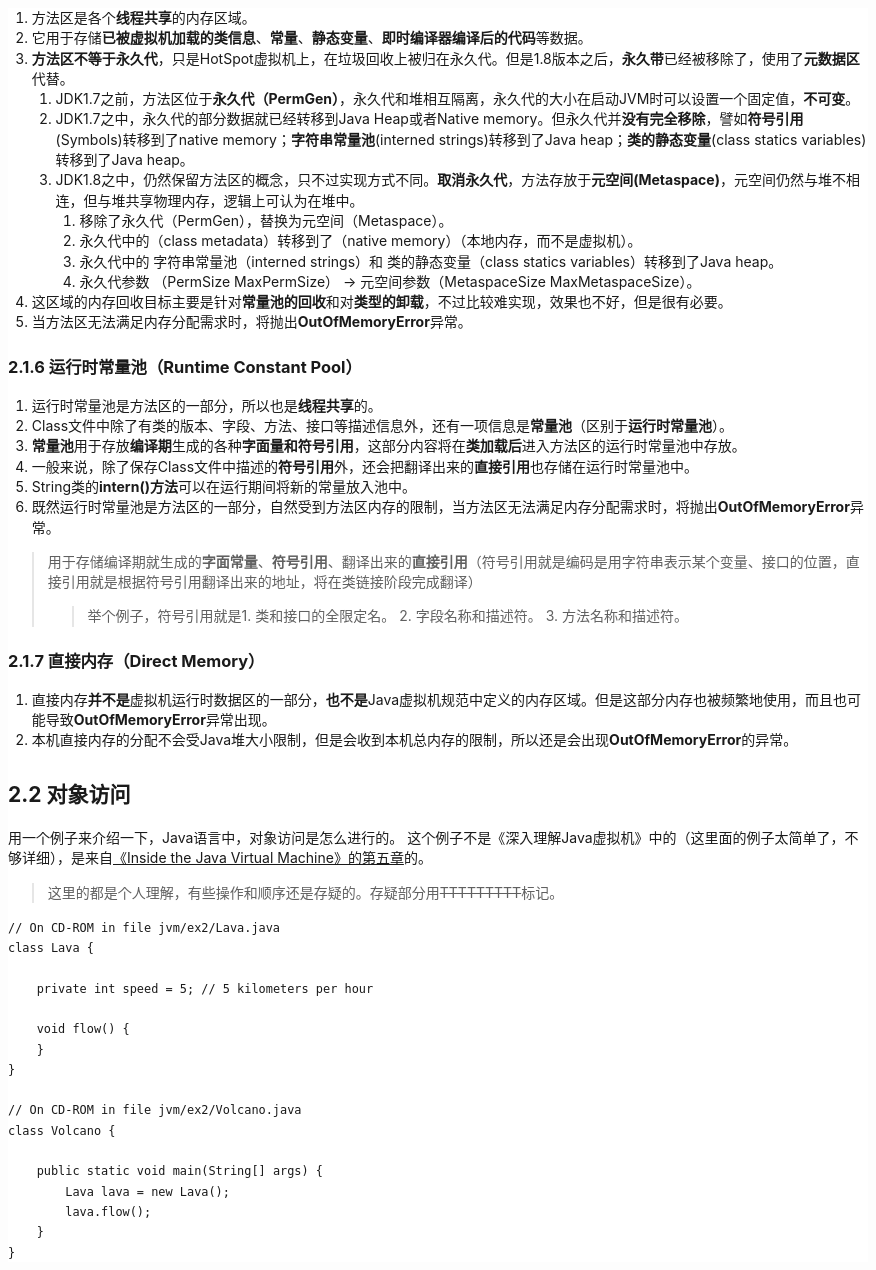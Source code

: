 1. 方法区是各个**线程共享**的内存区域。
2. 它用于存储**已被虚拟机加载的类信息**、**常量**、**静态变量**、**即时编译器编译后的代码**等数据。
3. **方法区不等于永久代**，只是HotSpot虚拟机上，在垃圾回收上被归在永久代。但是1.8版本之后，**永久带**已经被移除了，使用了**元数据区**代替。
    1. JDK1.7之前，方法区位于**永久代（PermGen）**，永久代和堆相互隔离，永久代的大小在启动JVM时可以设置一个固定值，**不可变**。
    2. JDK1.7之中，永久代的部分数据就已经转移到Java Heap或者Native memory。但永久代并**没有完全移除**，譬如**符号引用**(Symbols)转移到了native memory；**字符串常量池**(interned strings)转移到了Java heap；**类的静态变量**(class statics variables)转移到了Java heap。
    3. JDK1.8之中，仍然保留方法区的概念，只不过实现方式不同。**取消永久代**，方法存放于**元空间(Metaspace)**，元空间仍然与堆不相连，但与堆共享物理内存，逻辑上可认为在堆中。
        1. 移除了永久代（PermGen），替换为元空间（Metaspace）。
        2. 永久代中的（class metadata）转移到了（native memory）（本地内存，而不是虚拟机）。
        3. 永久代中的 字符串常量池（interned strings）和 类的静态变量（class statics variables）转移到了Java heap。
        4. 永久代参数 （PermSize MaxPermSize） -> 元空间参数（MetaspaceSize MaxMetaspaceSize）。
4. 这区域的内存回收目标主要是针对**常量池的回收**和对**类型的卸载**，不过比较难实现，效果也不好，但是很有必要。
5. 当方法区无法满足内存分配需求时，将抛出**OutOfMemoryError**异常。

### 2.1.6 运行时常量池（Runtime Constant Pool）

1. 运行时常量池是方法区的一部分，所以也是**线程共享**的。
2. Class文件中除了有类的版本、字段、方法、接口等描述信息外，还有一项信息是**常量池**（区别于**运行时常量池**）。
3. **常量池**用于存放**编译期**生成的各种**字面量和符号引用**，这部分内容将在**类加载后**进入方法区的运行时常量池中存放。
4. 一般来说，除了保存Class文件中描述的**符号引用**外，还会把翻译出来的**直接引用**也存储在运行时常量池中。
5. String类的**intern()方法**可以在运行期间将新的常量放入池中。
6. 既然运行时常量池是方法区的一部分，自然受到方法区内存的限制，当方法区无法满足内存分配需求时，将抛出**OutOfMemoryError**异常。

> 用于存储编译期就生成的**字面常量**、**符号引用**、翻译出来的**直接引用**（符号引用就是编码是用字符串表示某个变量、接口的位置，直接引用就是根据符号引用翻译出来的地址，将在类链接阶段完成翻译）
>> 举个例子，符号引用就是1. 类和接口的全限定名。 2. 字段名称和描述符。 3. 方法名称和描述符。

### 2.1.7 直接内存（Direct Memory）

1. 直接内存**并不是**虚拟机运行时数据区的一部分，**也不是**Java虚拟机规范中定义的内存区域。但是这部分内存也被频繁地使用，而且也可能导致**OutOfMemoryError**异常出现。
2. 本机直接内存的分配不会受Java堆大小限制，但是会收到本机总内存的限制，所以还是会出现**OutOfMemoryError**的异常。

## 2.2 对象访问

用一个例子来介绍一下，Java语言中，对象访问是怎么进行的。
这个例子不是《深入理解Java虚拟机》中的（这里面的例子太简单了，不够详细），是来自[《Inside the Java Virtual Machine》的第五章](https://github.com/kratosB/daily-note/blob/master/develop/java/JVM/Chapter%205%20of%20Inside%20the%20Java%20Virtual%20Machine.md#an-example-of-method-area-use)的。
> 这里的都是个人理解，有些操作和顺序还是存疑的。存疑部分用~~TTTTTTTTT~~标记。

    // On CD-ROM in file jvm/ex2/Lava.java
    class Lava {
    
        private int speed = 5; // 5 kilometers per hour
    
        void flow() {
        }
    }
    
    // On CD-ROM in file jvm/ex2/Volcano.java
    class Volcano {
    
        public static void main(String[] args) {
            Lava lava = new Lava();
            lava.flow();
        }
    }
